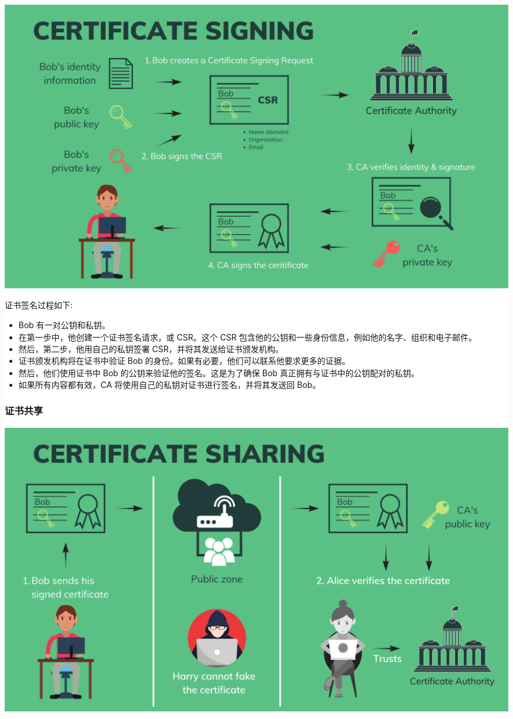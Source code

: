 ![Alt Text](index/qa3ed04i785g6sunvwmg.png)

证书签名过程如下:

- Bob 有一对公钥和私钥。
- 在第一步中，他创建一个证书签名请求，或 CSR。这个 CSR 包含他的公钥和一些身份信息，例如他的名字、组织和电子邮件。
- 然后，第二步，他用自己的私钥签署 CSR，并将其发送给证书颁发机构。
- 证书颁发机构将在证书中验证 Bob 的身份。如果有必要，他们可以联系他要求更多的证据。
- 然后，他们使用证书中 Bob 的公钥来验证他的签名。这是为了确保 Bob 真正拥有与证书中的公钥配对的私钥。
- 如果所有内容都有效，CA 将使用自己的私钥对证书进行签名，并将其发送回 Bob。

### 证书共享

![Certificate sharing](index/dfha869i7tb2rhbwovxd.png)
